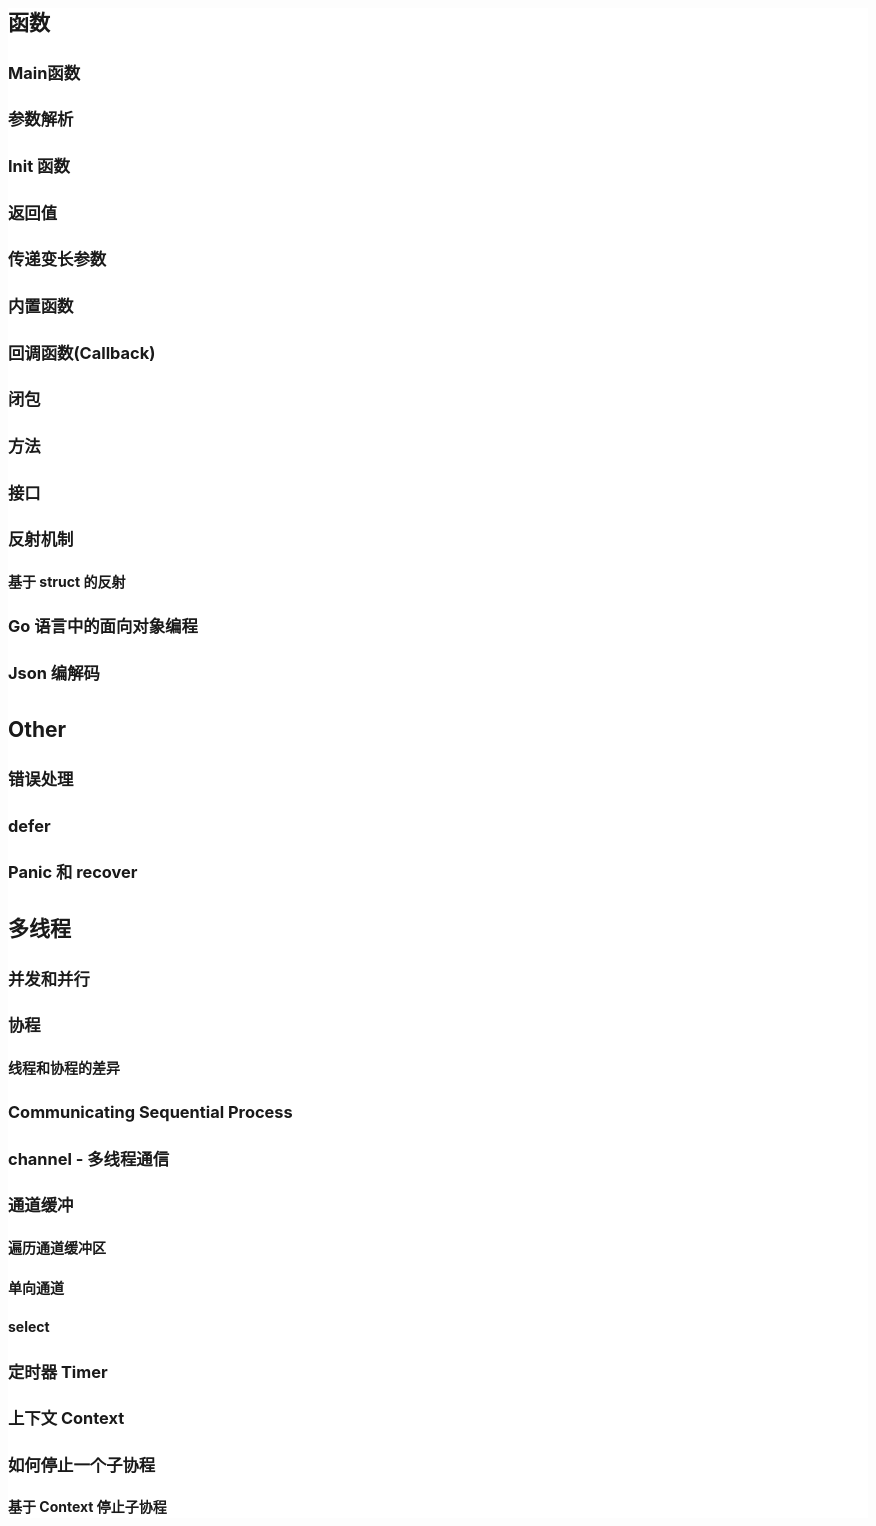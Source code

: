 ## 函数
### Main函数
### 参数解析
### Init 函数
### 返回值
### 传递变长参数
### 内置函数
### 回调函数(Callback)
### 闭包
### 方法
### 接口
### 反射机制
#### 基于 struct 的反射
### Go 语言中的面向对象编程
### Json 编解码

## Other
### 错误处理
### defer
### Panic 和 recover

## 多线程
### 并发和并行
### 协程
#### 线程和协程的差异
### Communicating Sequential Process
### channel - 多线程通信
### 通道缓冲
#### 遍历通道缓冲区
#### 单向通道
#### select
### 定时器 Timer
### 上下文 Context
### 如何停止一个子协程
#### 基于 Context 停止子协程
